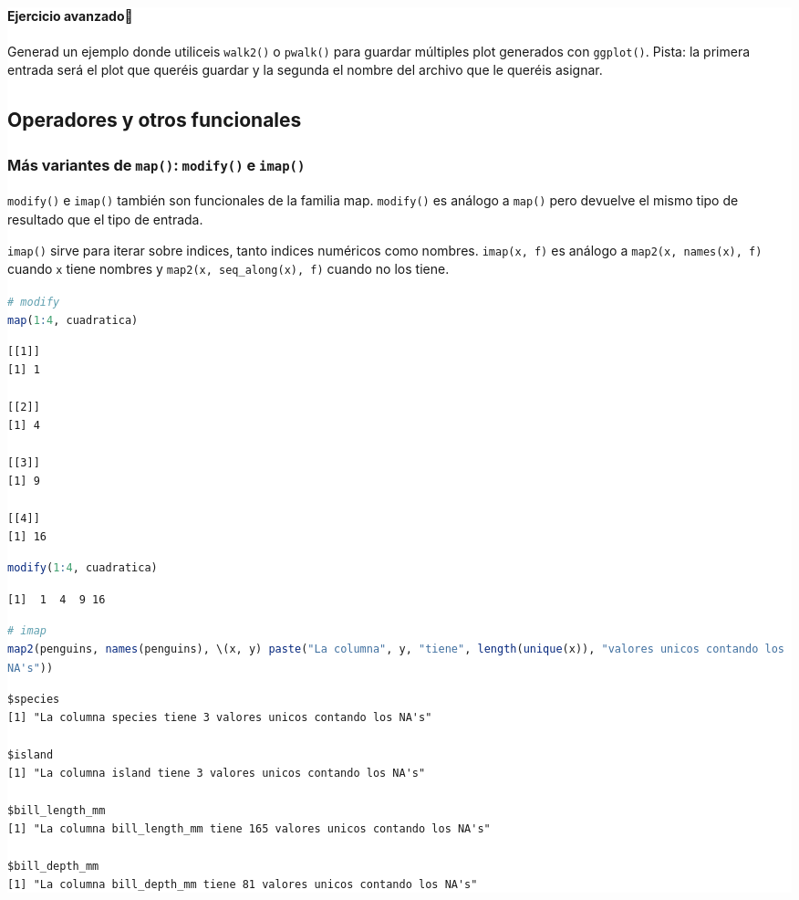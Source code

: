 #### Ejercicio avanzado🤯

Generad un ejemplo donde utiliceis `walk2()` o `pwalk()` para guardar
múltiples plot generados con `ggplot()`. Pista: la primera entrada será
el plot que queréis guardar y la segunda el nombre del archivo que le
queréis asignar.

## Operadores y otros funcionales

### Más variantes de `map()`: `modify()` e `imap()`

`modify()` e `imap()` también son funcionales de la familia map.
`modify()` es análogo a `map()` pero devuelve el mismo tipo de resultado
que el tipo de entrada.

`imap()` sirve para iterar sobre indices, tanto indices numéricos como
nombres. `imap(x, f)` es análogo a `map2(x, names(x), f)` cuando `x`
tiene nombres y `map2(x, seq_along(x), f)` cuando no los tiene.

``` r
# modify
map(1:4, cuadratica)
```

    [[1]]
    [1] 1

    [[2]]
    [1] 4

    [[3]]
    [1] 9

    [[4]]
    [1] 16

``` r
modify(1:4, cuadratica)
```

    [1]  1  4  9 16

``` r
# imap
map2(penguins, names(penguins), \(x, y) paste("La columna", y, "tiene", length(unique(x)), "valores unicos contando los NA's"))
```

    $species
    [1] "La columna species tiene 3 valores unicos contando los NA's"

    $island
    [1] "La columna island tiene 3 valores unicos contando los NA's"

    $bill_length_mm
    [1] "La columna bill_length_mm tiene 165 valores unicos contando los NA's"

    $bill_depth_mm
    [1] "La columna bill_depth_mm tiene 81 valores unicos contando los NA's"
